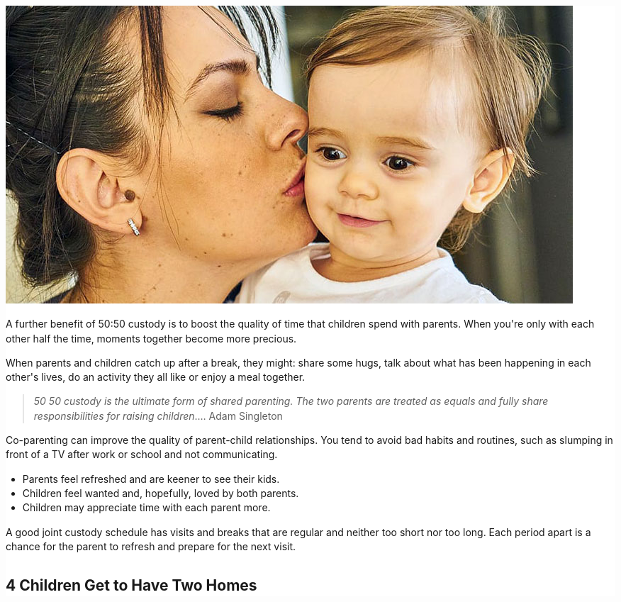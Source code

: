 ![](../blobs/5050custody/mother-kissing-toddler.jpg)

A further benefit of 50:50 custody is to boost the quality of time that children spend with parents. When you're only with each other half the time, moments together become more precious. 

When parents and children catch up after a break, they might: share some hugs, talk about what has been happening in each other's lives, do an activity they all like or enjoy a meal together.

> *50 50 custody is the ultimate form of shared parenting. The two parents are treated as equals and fully share responsibilities for raising children*.… Adam Singleton

Co-parenting can improve the quality of parent-child relationships. You tend to avoid bad habits and routines, such as slumping in front of a TV after work or school and not communicating.

- Parents feel refreshed and are keener to see their kids.
- Children feel wanted and, hopefully, loved by both parents.
- Children may appreciate time with each parent more.

A good joint custody schedule has visits and breaks that are regular and neither too short nor too long. Each period apart is a chance for the parent to refresh and prepare for the next visit.

## 4 Children Get to Have Two Homes
